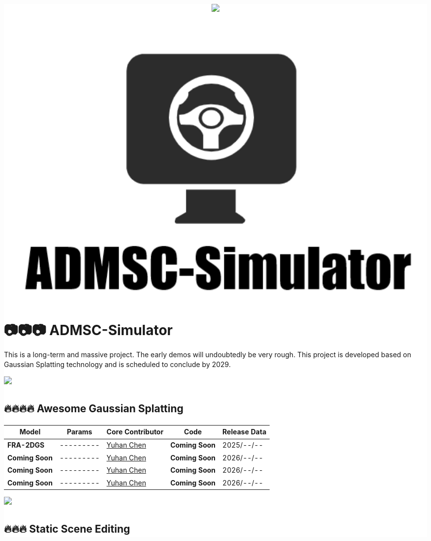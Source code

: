 <p align="center">
   <img src="https://readme-typing-svg.demolab.com?font=Fira+Code&pause=1000&width=1000&lines=ADMSC Simulator&center=true&size=30" />
  <img src="https://github.com/chenyuhan1997/ADMSC-Simulator/blob/main/assets/2.png" alt="my" width="1000" style="display: block; margin: 0 auto;"/>
</p>

# :camera::camera::camera: ADMSC-Simulator

This is a long-term and massive project. The early demos will undoubtedly be very rough. This project is developed based on Gaussian Splatting technology and is scheduled to conclude by 2029.

<img width="200%" src="https://github.com/chenyuhan1997/chenyuhan1997/blob/main/assets/hr.gif" />

## :fire::fire::fire::fire: Awesome Gaussian Splatting


| Model               | Params                     | Core Contributor                                                 | Code                                                                                                                  | Release Data | 
| ------------------- | -------------------------- | ---------------------------------------------------------------- | --------------------------------------------------------------------------------------------------------------------- | ------------ |
| **FRA-2DGS**        | ---------                  | [Yuhan Chen](https://github.com/chenyuhan1997/chenyuhan1997)     | **Coming Soon**                                                                                                       | 2025/--/--   |
| **Coming Soon**     | ---------                  | [Yuhan Chen](https://github.com/chenyuhan1997/chenyuhan1997)     | **Coming Soon**                                                                                                       | 2026/--/--   |
| **Coming Soon**     | ---------                  | [Yuhan Chen](https://github.com/chenyuhan1997/chenyuhan1997)     | **Coming Soon**                                                                                                       | 2026/--/--   |
| **Coming Soon**     | ---------                  | [Yuhan Chen](https://github.com/chenyuhan1997/chenyuhan1997)     | **Coming Soon**                                                                                                       | 2026/--/--   |


<img width="200%" src="https://github.com/chenyuhan1997/chenyuhan1997/blob/main/assets/hr.gif" />

## :fire::fire::fire: Static Scene Editing
